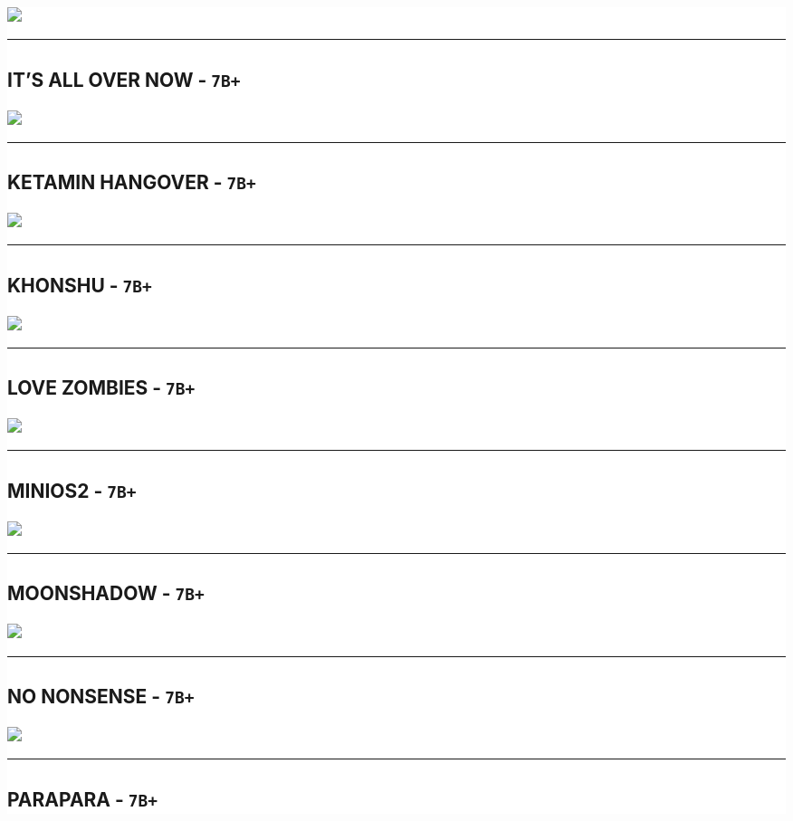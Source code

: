 ![](img/flo_said_7a_7b+.png)

***
    
## IT’S ALL OVER NOW - `7B+`

![](img/it’s_all_over_now_7b+.png)

***
    
## KETAMIN HANGOVER - `7B+`

![](img/ketamin_hangover_7b+.png)

***
    
## KHONSHU - `7B+`

![](img/khonshu_7b+.png)

***
    
## LOVE ZOMBIES - `7B+`

![](img/love_zombies_7b+.png)

***
    
## MINIOS2 - `7B+`

![](img/minios2_7b+.png)

***
    
## MOONSHADOW - `7B+`

![](img/moonshadow_7b+.png)

***
    
## NO NONSENSE - `7B+`

![](img/no_nonsense_7b+.png)

***
    
## PARAPARA - `7B+`
